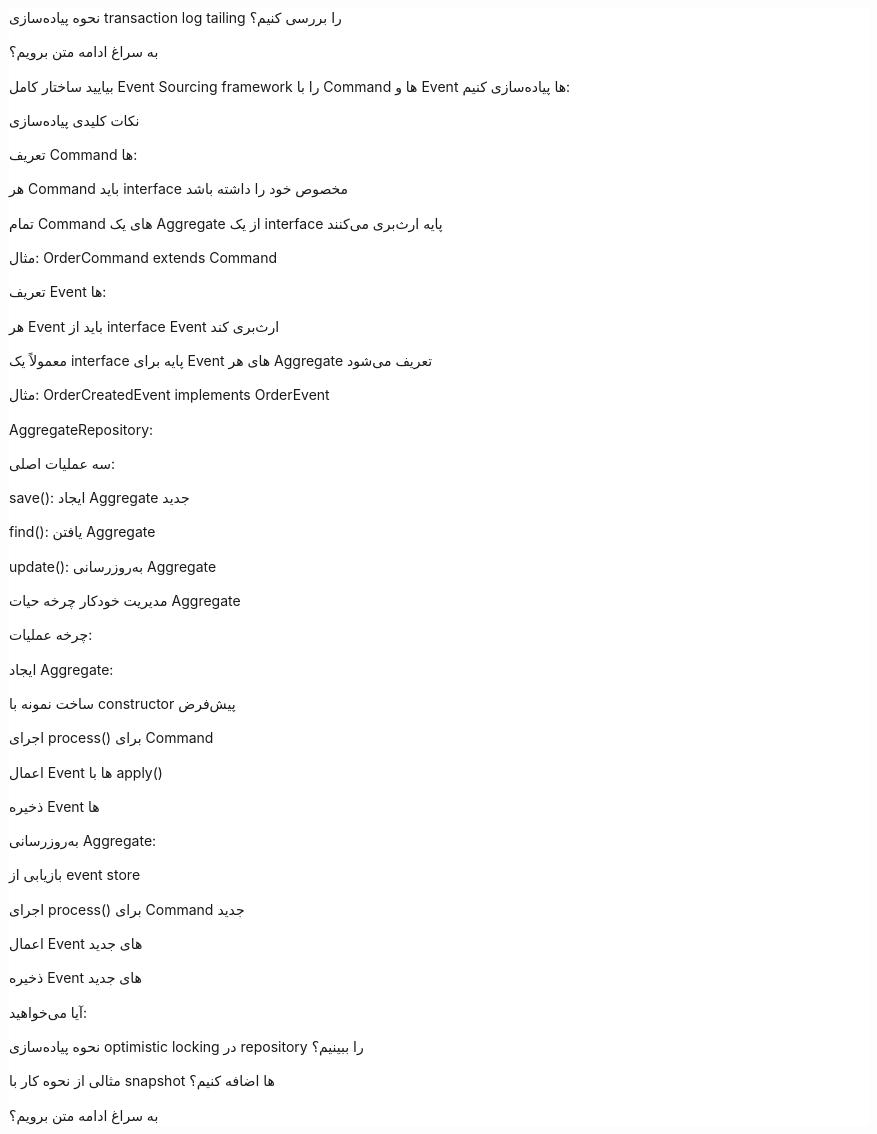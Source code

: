 نحوه پیاده‌سازی transaction log tailing را بررسی کنیم؟

به سراغ ادامه متن برویم؟

بیایید ساختار کامل Event Sourcing framework را با Command ها و Event ها پیاده‌سازی کنیم:

نکات کلیدی پیاده‌سازی

تعریف Command ها:

هر Command باید interface مخصوص خود را داشته باشد

تمام Command های یک Aggregate از یک interface پایه ارث‌بری می‌کنند

مثال: OrderCommand extends Command

تعریف Event ها:

هر Event باید از interface Event ارث‌بری کند

معمولاً یک interface پایه برای Event های هر Aggregate تعریف می‌شود

مثال: OrderCreatedEvent implements OrderEvent

AggregateRepository:

سه عملیات اصلی:

save(): ایجاد Aggregate جدید

find(): یافتن Aggregate

update(): به‌روزرسانی Aggregate

مدیریت خودکار چرخه حیات Aggregate

چرخه عملیات:

ایجاد Aggregate:

ساخت نمونه با constructor پیش‌فرض

اجرای process() برای Command

اعمال Event ها با apply()

ذخیره Event ها

به‌روزرسانی Aggregate:

بازیابی از event store

اجرای process() برای Command جدید

اعمال Event های جدید

ذخیره Event های جدید

آیا می‌خواهید:

نحوه پیاده‌سازی optimistic locking در repository را ببینیم؟

مثالی از نحوه کار با snapshot ها اضافه کنیم؟

به سراغ ادامه متن برویم؟

